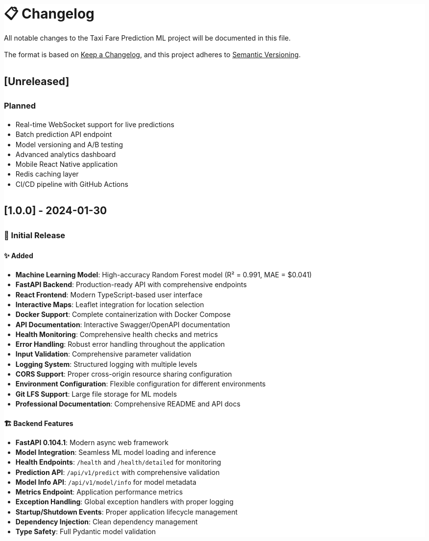 # 📋 Changelog

All notable changes to the Taxi Fare Prediction ML project will be documented in this file.

The format is based on [Keep a Changelog](https://keepachangelog.com/en/1.0.0/),
and this project adheres to [Semantic Versioning](https://semver.org/spec/v2.0.0.html).

## [Unreleased]

### Planned
- Real-time WebSocket support for live predictions
- Batch prediction API endpoint
- Model versioning and A/B testing
- Advanced analytics dashboard
- Mobile React Native application
- Redis caching layer
- CI/CD pipeline with GitHub Actions

## [1.0.0] - 2024-01-30

### 🎉 Initial Release

#### ✨ Added
- **Machine Learning Model**: High-accuracy Random Forest model (R² = 0.991, MAE = $0.041)
- **FastAPI Backend**: Production-ready API with comprehensive endpoints
- **React Frontend**: Modern TypeScript-based user interface
- **Interactive Maps**: Leaflet integration for location selection
- **Docker Support**: Complete containerization with Docker Compose
- **API Documentation**: Interactive Swagger/OpenAPI documentation
- **Health Monitoring**: Comprehensive health checks and metrics
- **Error Handling**: Robust error handling throughout the application
- **Input Validation**: Comprehensive parameter validation
- **Logging System**: Structured logging with multiple levels
- **CORS Support**: Proper cross-origin resource sharing configuration
- **Environment Configuration**: Flexible configuration for different environments
- **Git LFS Support**: Large file storage for ML models
- **Professional Documentation**: Comprehensive README and API docs

#### 🏗️ Backend Features
- **FastAPI 0.104.1**: Modern async web framework
- **Model Integration**: Seamless ML model loading and inference
- **Health Endpoints**: `/health` and `/health/detailed` for monitoring
- **Prediction API**: `/api/v1/predict` with comprehensive validation
- **Model Info API**: `/api/v1/model/info` for model metadata
- **Metrics Endpoint**: Application performance metrics
- **Exception Handling**: Global exception handlers with proper logging
- **Startup/Shutdown Events**: Proper application lifecycle management
- **Dependency Injection**: Clean dependency management
- **Type Safety**: Full Pydantic model validation
